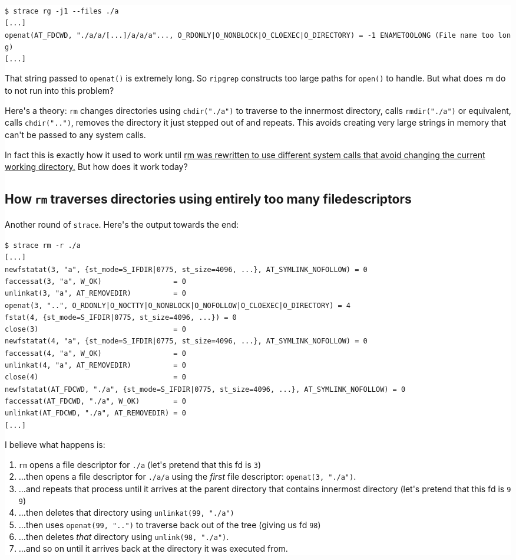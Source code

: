 ``` {.sourceCode .bash}
$ strace rg -j1 --files ./a
[...]
openat(AT_FDCWD, "./a/a/[...]/a/a/a"..., O_RDONLY|O_NONBLOCK|O_CLOEXEC|O_DIRECTORY) = -1 ENAMETOOLONG (File name too long)
[...]
```

That string passed to `openat()` is extremely long. So `ripgrep`
constructs too large paths for `open()` to handle. But what does `rm` do
to not run into this problem?

Here's a theory: `rm` changes directories using `chdir("./a")` to
traverse to the innermost directory, calls `rmdir("./a")` or equivalent,
calls `chdir("..")`, removes the directory it just stepped out of and
repeats. This avoids creating very large strings in memory that can't be
passed to any system calls.

In fact this is exactly how it used to work until [rm was rewritten to
use different system calls that avoid changing the current working
directory.](https://github.com/coreutils/coreutils/commit/b8616748f232f6e75dc330cee25069f45f1c6a21)
But how does it work today?

How `rm` traverses directories using entirely too many filedescriptors
----------------------------------------------------------------------

Another round of `strace`. Here's the output towards the end:

``` {.sourceCode .bash}
$ strace rm -r ./a
[...]
newfstatat(3, "a", {st_mode=S_IFDIR|0775, st_size=4096, ...}, AT_SYMLINK_NOFOLLOW) = 0
faccessat(3, "a", W_OK)                 = 0
unlinkat(3, "a", AT_REMOVEDIR)          = 0
openat(3, "..", O_RDONLY|O_NOCTTY|O_NONBLOCK|O_NOFOLLOW|O_CLOEXEC|O_DIRECTORY) = 4
fstat(4, {st_mode=S_IFDIR|0775, st_size=4096, ...}) = 0
close(3)                                = 0
newfstatat(4, "a", {st_mode=S_IFDIR|0775, st_size=4096, ...}, AT_SYMLINK_NOFOLLOW) = 0
faccessat(4, "a", W_OK)                 = 0
unlinkat(4, "a", AT_REMOVEDIR)          = 0
close(4)                                = 0
newfstatat(AT_FDCWD, "./a", {st_mode=S_IFDIR|0775, st_size=4096, ...}, AT_SYMLINK_NOFOLLOW) = 0
faccessat(AT_FDCWD, "./a", W_OK)        = 0
unlinkat(AT_FDCWD, "./a", AT_REMOVEDIR) = 0
[...]
```

I believe what happens is:

1.  `rm` opens a file descriptor for `./a` (let's pretend that this fd
    is `3`)
2.  ...then opens a file descriptor for `./a/a` using the *first* file
    descriptor: `openat(3, "./a")`.
3.  ...and repeats that process until it arrives at the parent directory
    that contains innermost directory (let's pretend that this fd is
    `99`)
4.  ...then deletes that directory using `unlinkat(99, "./a")`
5.  ...then uses `openat(99, "..")` to traverse back out of the tree
    (giving us fd `98`)
6.  ...then deletes *that* directory using `unlink(98, "./a")`.
7.  ...and so on until it arrives back at the directory it was executed
    from.
